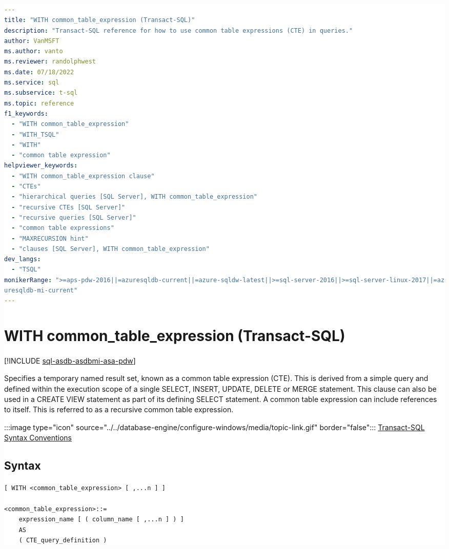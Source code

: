 ```yaml
---
title: "WITH common_table_expression (Transact-SQL)"
description: "Transact-SQL reference for how to use common table expressions (CTE) in queries."
author: VanMSFT
ms.author: vanto
ms.reviewer: randolphwest
ms.date: 07/18/2022
ms.service: sql
ms.subservice: t-sql
ms.topic: reference
f1_keywords:
  - "WITH common_table_expression"
  - "WITH_TSQL"
  - "WITH"
  - "common table expression"
helpviewer_keywords:
  - "WITH common_table_expression clause"
  - "CTEs"
  - "hierarchical queries [SQL Server], WITH common_table_expression"
  - "recursive CTEs [SQL Server]"
  - "recursive queries [SQL Server]"
  - "common table expressions"
  - "MAXRECURSION hint"
  - "clauses [SQL Server], WITH common_table_expression"
dev_langs:
  - "TSQL"
monikerRange: ">=aps-pdw-2016||=azuresqldb-current||=azure-sqldw-latest||>=sql-server-2016||>=sql-server-linux-2017||=azuresqldb-mi-current"
---
```

# WITH common_table_expression (Transact-SQL)

[!INCLUDE [sql-asdb-asdbmi-asa-pdw](../../includes/applies-to-version/sql-asdb-asdbmi-asa-pdw.md)]

Specifies a temporary named result set, known as a common table expression (CTE). This is derived from a simple query and defined within the execution scope of a single SELECT, INSERT, UPDATE, DELETE or MERGE statement. This clause can also be used in a CREATE VIEW statement as part of its defining SELECT statement. A common table expression can include references to itself. This is referred to as a recursive common table expression.

:::image type="icon" source="../../database-engine/configure-windows/media/topic-link.gif" border="false"::: [Transact-SQL Syntax Conventions](../../t-sql/language-elements/transact-sql-syntax-conventions-transact-sql.md)

## Syntax

```syntaxsql
[ WITH <common_table_expression> [ ,...n ] ]

<common_table_expression>::=
    expression_name [ ( column_name [ ,...n ] ) ]
    AS
    ( CTE_query_definition )
```
